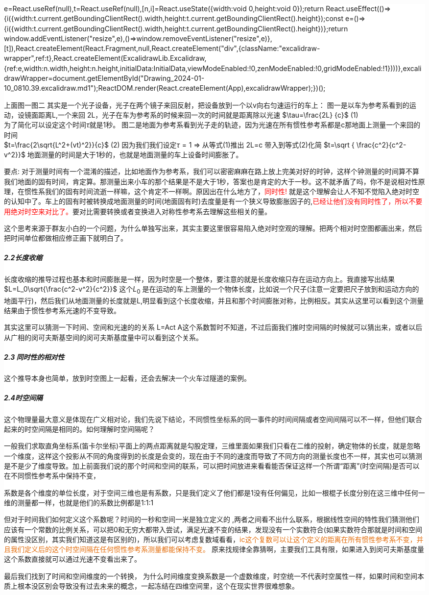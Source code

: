 e=React.useRef(null),t=React.useRef(null),[n,i]=React.useState({width:void 0,height:void 0});return React.useEffect(()=>{i({width:t.current.getBoundingClientRect().width,height:t.current.getBoundingClientRect().height});const e=()=>{i({width:t.current.getBoundingClientRect().width,height:t.current.getBoundingClientRect().height})};return window.addEventListener("resize",e),()=>window.removeEventListener("resize",e)},[t]),React.createElement(React.Fragment,null,React.createElement("div",{className:"excalidraw-wrapper",ref:t},React.createElement(ExcalidrawLib.Excalidraw,{ref:e,width:n.width,height:n.height,initialData:InitialData,viewModeEnabled:!0,zenModeEnabled:!0,gridModeEnabled:!1})))},excalidrawWrapper=document.getElementById("Drawing_2024-01-10_0810.39.excalidraw.md1");ReactDOM.render(React.createElement(App),excalidrawWrapper);})();</script>

上面图一图二 其实是一个光子设备，光子在两个镜子来回反射，把设备放到一个以v向右匀速运行的车上：
图一是以车为参考系看到的运动，设镜面距离L,一个来回 2L，光子在车为参考系的时候来回一次的时间就是距离除以光速
$\tau=\frac{2L} {c}$  (1)  
为了简化可以设定这个时间$\tau$就是1秒。
图二是地面为参考系看到光子走的轨迹，因为光速在所有惯性参考系都是c那地面上测量一个来回的时间  
$t=\frac{2\sqrt{L^2+(vt)^2}}{c}$   (2) 
因为我们我们设定$\tau=1$  => 从等式(1)推出  2L=c  带入到等式(2)化简   $t=\sqrt { \frac{c^2}{c^2-v^2}}$    地面测量的时间是大于1秒的，也就是地面测量的车上设备时间膨胀了。


要点:
对于测量时间有一个混淆的描述，比如地面作为参考系，我们可以密密麻麻在路上放上完美对好的时钟，这样个钟测量的时间算不算我们地面的固有时间，肯定算。那测量出来小车的那个结果是不是大于1秒，答案也是肯定的大于一秒。这不就矛盾了吗，你不是说相对性原理，在惯性系我们的固有时间流逝一样嘛，这个肯定不一样啊。原因出在什么地方了，<font color="#ff0000">同时性!</font> 就是这个理解会让人不知不觉陷入绝对时空的认知中了。车上的固有时被转换成地面测量的时间(地面固有时)去度量是有一个狭义导致膨胀因子的,<font color="#ff0000">已经让他们没有同时性了，所以不要用绝对时空来对比了。</font>要对比需要转换或者变换进入对称性参考系去理解这些相关的量。

这个思考来源于群友小白的一个问题，为什么单独写出来，其实主要这里很容易陷入绝对时空观的理解。把两个相对时空图都画出来，然后把时间单位都做相应修正画下就明白了。



##### 2.2长度收缩  

长度收缩的推导过程也基本和时间膨胀是一样，因为时空是一个整体，要注意的就是长度收缩只存在运动方向上。我直接写出结果    $L=L_0\sqrt{\frac{c^2-v^2}{c^2}}$    这个$L_0$ 是在运动的车上测量的一个物体长度，比如说一个尺子(注意一定要把尺子放到和运动方向的地面平行)，然后我们从地面测量的长度就是L,明显看到这个长度收缩，并且和那个时间膨胀对称，比例相反。其实从这里可以看到这个测量结果由于惯性参考系光速的不变导致。

其实这里可以猜测一下时间、空间和光速的的关系 L=Act  A这个系数暂时不知道，不过后面我们推时空间隔的时候就可以猜出来，或者以后从广相的闵可夫斯基空间的闵可夫斯基度量中可以看到这个关系。


##### 2.3 同时性的相对性
这个推导本身也简单，放到时空图上一起看，还会去解决一个火车过隧道的案例。


##### 2.4时空间隔

这个物理量最大意义是体现在广义相对论，我们先说下结论，不同惯性坐标系的同一事件的时间间隔或者空间间隔可以不一样，但他们联合起来的时空间隔是相同的。如何理解时空间隔呢？

一般我们求取直角坐标系(笛卡尔坐标)平面上的两点距离就是勾股定理，三维里面如果我们只看在二维的投射，确定物体的长度，就是忽略一个维度，这样这个投影从不同的角度得到的长度是会变的，现在由于不同的速度而导致了不同方向的测量长度也不一样，其实也可以猜测是不是少了维度导致。加上前面我们说的那个时间和空间的联系，可以把时间放进来看看能否保证这样一个所谓“距离”(时空间隔)是否可以在不同惯性参考系中保持不变，

系数是各个维度的单位长度，对于空间三维也是有系数，只是我们定义了他们都是1没有任何偏见，比如一根棍子长度分别在这三维中任何一维的测量都一样，也就是他们的系数比例都是1:1:1

但对于时间我们如何定义这个系数呢？时间的一秒和空间一米是独立定义的 ,两者之间看不出什么联系，根据线性空间的特性我们猜测他们应该有一个常数的比例关系，可以把0和无穷大都带入尝试，满足光速不变的结果，发现没有一个实数符合(如果实数符合那就是时间和空间的属性没区别，其实我们知道这是有区别的)，所以我们可以考虑复数域看看，<font color="#e36c09">ic这个复数可以让这个定义的距离在所有惯性参考系不变，并且我们定义后的这个时空间隔在任何惯性参考系测量都能保持不变。</font>  原来找规律全靠猜啊，主要我们工具有限，如果进入到闵可夫斯基度量这个系数直接就可以通过光速不变看出来了。

最后我们找到了时间和空间维度的一个转换，  为什么时间维度变换系数是一个虚数维度，时空统一不代表时空属性一样，如果时间和空间本质上根本没区别会导致没有过去未来的概念，一起冻结在四维空间里，这个在现实世界很难想象。
